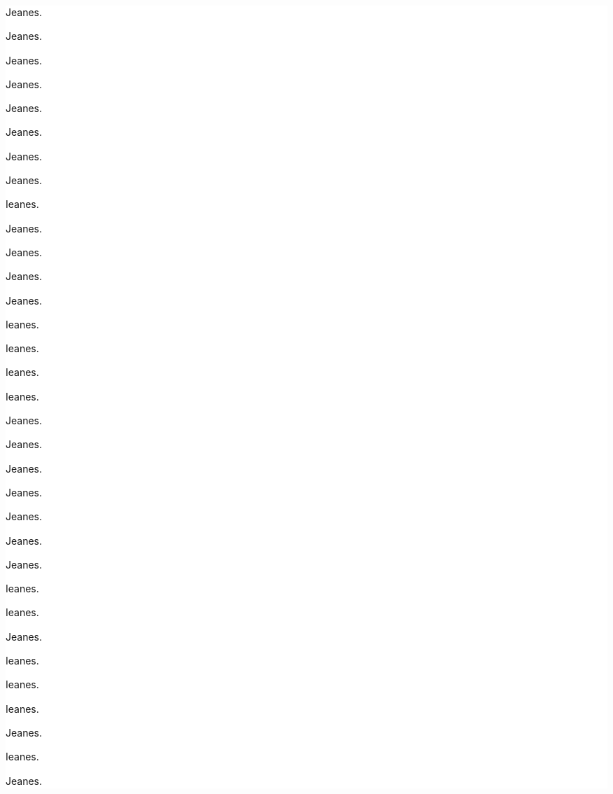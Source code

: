 Jeanes.

Jeanes.

Jeanes.

Jeanes.

Jeanes.

Jeanes.

Jeanes.

Jeanes.

Ieanes.

Jeanes.

Jeanes.

Jeanes.

Jeanes.

Ieanes.

Ieanes.

Ieanes.

Ieanes.

Jeanes.

Jeanes.

Jeanes.

Jeanes.

Jeanes.

Jeanes.

Jeanes.

Ieanes.

Ieanes.

Jeanes.

Ieanes.

Ieanes.

Ieanes.

Jeanes.

Ieanes.

Jeanes.
